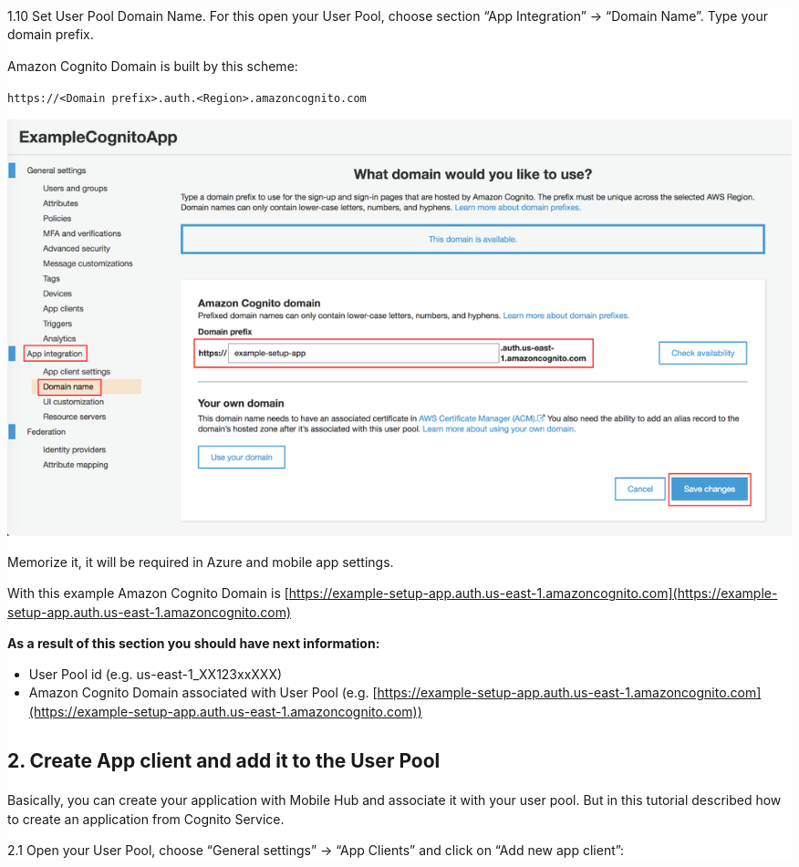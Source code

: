 1.10 Set User Pool Domain Name. For this open your User Pool, choose section “App Integration” -> “Domain Name”. Type your domain prefix.

Amazon Cognito Domain is built by this scheme:
```
https://<Domain prefix>.auth.<Region>.amazoncognito.com
```

![](https://github.com/2ZGroupSolutionsArticles/Article_KZ001/blob/master/Images/image21.png)

Memorize it, it will be required in Azure and mobile app settings.

With this example Amazon Cognito Domain is [https://example-setup-app.auth.us-east-1.amazoncognito.com](https://example-setup-app.auth.us-east-1.amazoncognito.com)

**As a result of this section you should have next information:**
-   User Pool id (e.g. us-east-1_XX123xxXXX)
-   Amazon Cognito Domain associated with User Pool (e.g. [https://example-setup-app.auth.us-east-1.amazoncognito.com](https://example-setup-app.auth.us-east-1.amazoncognito.com))
    
## 2. Create App client and add it to the User Pool

Basically, you can create your application with Mobile Hub and associate it with your user pool. But in this tutorial described how to create an application from Cognito Service.

2.1 Open your User Pool, choose “General settings” -> “App Clients” and click on “Add new app client”:
